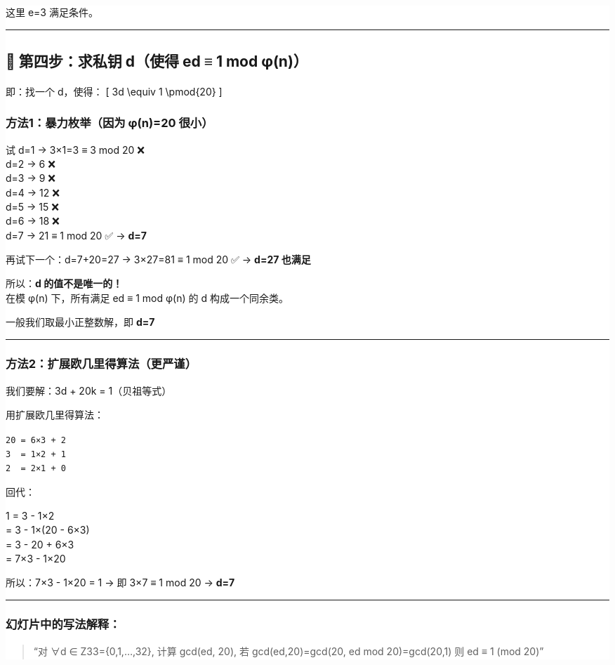 这里 e=3 满足条件。

---

## 🧩 第四步：求私钥 d（使得 ed ≡ 1 mod φ(n)）

即：找一个 d，使得：
\[
3d \equiv 1 \pmod{20}
\]

### 方法1：暴力枚举（因为 φ(n)=20 很小）

试 d=1 → 3×1=3 ≡ 3 mod 20 ❌  
d=2 → 6 ❌  
d=3 → 9 ❌  
d=4 → 12 ❌  
d=5 → 15 ❌  
d=6 → 18 ❌  
d=7 → 21 ≡ 1 mod 20 ✅ → **d=7**

再试下一个：d=7+20=27 → 3×27=81 ≡ 1 mod 20 ✅ → **d=27 也满足**

所以：**d 的值不是唯一的！**  
在模 φ(n) 下，所有满足 ed ≡ 1 mod φ(n) 的 d 构成一个同余类。

一般我们取最小正整数解，即 **d=7**

---

### 方法2：扩展欧几里得算法（更严谨）

我们要解：3d + 20k = 1（贝祖等式）

用扩展欧几里得算法：

```
20 = 6×3 + 2  
3  = 1×2 + 1  
2  = 2×1 + 0
```

回代：

1 = 3 - 1×2  
  = 3 - 1×(20 - 6×3)  
  = 3 - 20 + 6×3  
  = 7×3 - 1×20

所以：7×3 - 1×20 = 1 → 即 3×7 ≡ 1 mod 20 → **d=7**

---

### 幻灯片中的写法解释：

> “对 ∀d ∈ Z33={0,1,…,32}, 计算 gcd(ed, 20), 若 gcd(ed,20)=gcd(20, ed mod 20)=gcd(20,1) 则 ed ≡ 1 (mod 20)”
